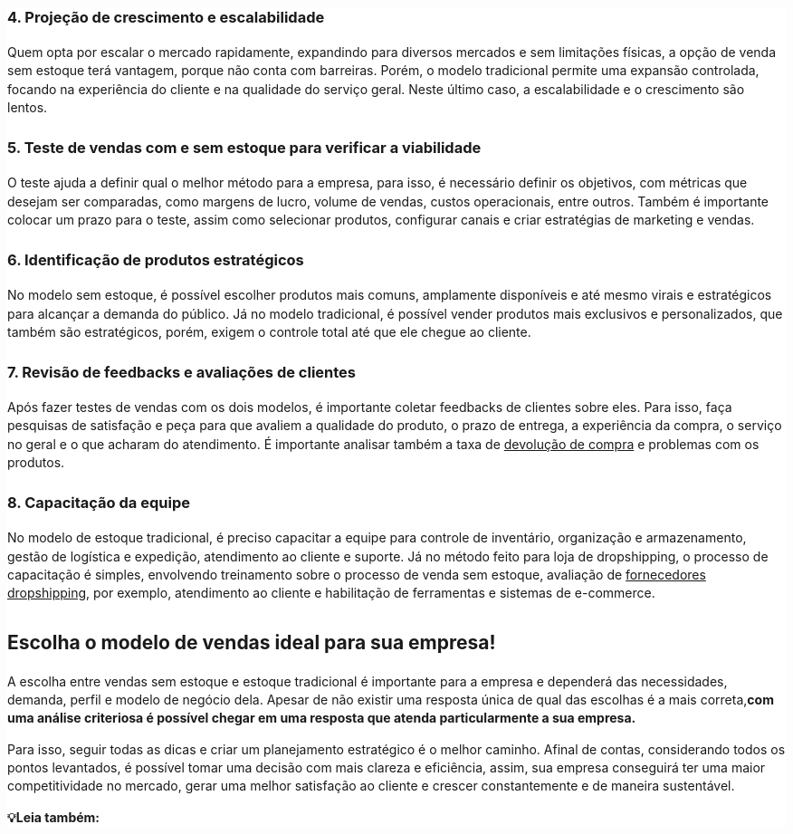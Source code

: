 ### **4. Projeção de crescimento e escalabilidade**

Quem opta por escalar o mercado rapidamente, expandindo para diversos mercados e sem limitações físicas, a opção de venda sem estoque terá vantagem, porque não conta com barreiras. Porém, o modelo tradicional permite uma expansão controlada, focando na experiência do cliente e na qualidade do serviço geral. Neste último caso, a escalabilidade e o crescimento são lentos.

### **5. Teste de vendas com e sem estoque para verificar a viabilidade**

O teste ajuda a definir qual o melhor método para a empresa, para isso, é necessário definir os objetivos, com métricas que desejam ser comparadas, como margens de lucro, volume de vendas, custos operacionais, entre outros. Também é importante colocar um prazo para o teste, assim como selecionar produtos, configurar canais e criar estratégias de marketing e vendas.

### **6. Identificação de produtos estratégicos**

No modelo sem estoque, é possível escolher produtos mais comuns, amplamente disponíveis e até mesmo virais e estratégicos para alcançar a demanda do público. Já no modelo tradicional, é possível vender produtos mais exclusivos e personalizados, que também são estratégicos, porém, exigem o controle total até que ele chegue ao cliente.

### **7. Revisão de feedbacks e avaliações de clientes**

Após fazer testes de vendas com os dois modelos, é importante coletar feedbacks de clientes sobre eles. Para isso, faça pesquisas de satisfação e peça para que avaliem a qualidade do produto, o prazo de entrega, a experiência da compra, o serviço no geral e o que acharam do atendimento. É importante analisar também a taxa de [devolução de compra](https://meubolso.mercadopago.com.br/como-lidar-com-devolucao-de-compra-no-dropshipping) e problemas com os produtos.

### **8. Capacitação da equipe**

No modelo de estoque tradicional, é preciso capacitar a equipe para controle de inventário, organização e armazenamento, gestão de logística e expedição, atendimento ao cliente e suporte. Já no método feito para loja de dropshipping, o processo de capacitação é simples, envolvendo treinamento sobre o processo de venda sem estoque, avaliação de [fornecedores dropshipping](https://meubolso.mercadopago.com.br/como-escolher-fornecedores-dropshipping), por exemplo, atendimento ao cliente e habilitação de ferramentas e sistemas de e-commerce.

## **Escolha o modelo de vendas ideal para sua empresa!**

A escolha entre vendas sem estoque e estoque tradicional é importante para a empresa e dependerá das necessidades, demanda, perfil e modelo de negócio dela. Apesar de não existir uma resposta única de qual das escolhas é a mais correta,**com uma análise criteriosa é possível chegar em uma resposta que atenda particularmente a sua empresa.**

Para isso, seguir todas as dicas e criar um planejamento estratégico é o melhor caminho. Afinal de contas, considerando todos os pontos levantados, é possível tomar uma decisão com mais clareza e eficiência, assim, sua empresa conseguirá ter uma maior competitividade no mercado, gerar uma melhor satisfação ao cliente e crescer constantemente e de maneira sustentável.

**💡Leia também:**
